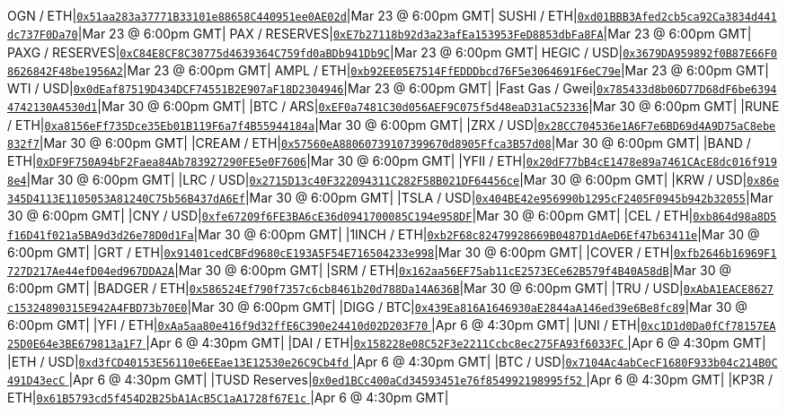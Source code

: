 OGN / ETH|<a href="https://etherscan.com/address/0x51aa283a37771B33101e88658C440951ee0AE02d" target="_blank">`0x51aa283a37771B33101e88658C440951ee0AE02d`</a>|Mar 23 @ 6:00pm GMT|
SUSHI / ETH|<a href="https://etherscan.com/address/0xd01BBB3Afed2cb5ca92Ca3834d441dc737F0Da70" target="_blank">`0xd01BBB3Afed2cb5ca92Ca3834d441dc737F0Da70`</a>|Mar 23 @ 6:00pm GMT|
PAX / RESERVES|<a href="https://etherscan.com/address/0xE7b27118b92d3a23afEa153953FeD8853dbFa8FA" target="_blank">`0xE7b27118b92d3a23afEa153953FeD8853dbFa8FA`</a>|Mar 23 @ 6:00pm GMT|
PAXG / RESERVES|<a href="https://etherscan.com/address/0xC84E8CF8C30775d4639364C759fd0aBDb941Db9C" target="_blank">`0xC84E8CF8C30775d4639364C759fd0aBDb941Db9C`</a>|Mar 23 @ 6:00pm GMT|
HEGIC / USD|<a href="https://etherscan.com/address/0x3679DA959892f0B87E66F08626842F48be1956A2" target="_blank">`0x3679DA959892f0B87E66F08626842F48be1956A2`</a>|Mar 23 @ 6:00pm GMT|
AMPL / ETH|<a href="https://etherscan.com/address/0xb92EE05E7514FfEDDDbcd76F5e3064691F6eC79e" target="_blank">`0xb92EE05E7514FfEDDDbcd76F5e3064691F6eC79e`</a>|Mar 23 @ 6:00pm GMT|
WTI / USD|<a href="https://etherscan.com/address/0x0dEaf87519D434DCF74551B2E907aF18D2304946" target="_blank">`0x0dEaf87519D434DCF74551B2E907aF18D2304946`</a>|Mar 23 @ 6:00pm GMT|
|Fast Gas / Gwei|<a href="https://etherscan.com/address/0x785433d8b06D77D68dF6be63944742130A4530d1" target="_blank">`0x785433d8b06D77D68dF6be63944742130A4530d1`</a>|Mar 30 @ 6:00pm GMT|
|BTC / ARS|<a href="https://etherscan.com/address/0xEF0a7481C30d056AEF9C075f5d48eaD31aC52336" target="_blank">`0xEF0a7481C30d056AEF9C075f5d48eaD31aC52336`</a>|Mar 30 @ 6:00pm GMT|
|RUNE / ETH|<a href="https://etherscan.com/address/0xa8156eFf735Dce35Eb01B119F6a7f4B55944184a" target="_blank">`0xa8156eFf735Dce35Eb01B119F6a7f4B55944184a`</a>|Mar 30 @ 6:00pm GMT|
|ZRX / USD|<a href="https://etherscan.com/address/0x28CC704536e1A6F7e6BD69d4A9D75aC8ebe832f7" target="_blank">`0x28CC704536e1A6F7e6BD69d4A9D75aC8ebe832f7`</a>|Mar 30 @ 6:00pm GMT|
|CREAM / ETH|<a href="https://etherscan.com/address/0x57560eA88060739107399670d8905Ffca3B57d08" target="_blank">`0x57560eA88060739107399670d8905Ffca3B57d08`</a>|Mar 30 @ 6:00pm GMT|
|BAND / ETH|<a href="https://etherscan.com/address/0xDF9F750A94bF2Faea84Ab783927290FE5e0F7606" target="_blank">`0xDF9F750A94bF2Faea84Ab783927290FE5e0F7606`</a>|Mar 30 @ 6:00pm GMT|
|YFII / ETH|<a href="https://etherscan.com/address/0x20dF77bB4cE1478e89a7461CAcE8dc016f9198e4" target="_blank">`0x20dF77bB4cE1478e89a7461CAcE8dc016f9198e4`</a>|Mar 30 @ 6:00pm GMT|
|LRC / USD|<a href="https://etherscan.com/address/0x2715D13c40F322094311C282F58B021DF64456ce" target="_blank">`0x2715D13c40F322094311C282F58B021DF64456ce`</a>|Mar 30 @ 6:00pm GMT|
|KRW / USD|<a href="https://etherscan.com/address/0x86e345D4113E1105053A81240C75b56B437dA6Ef" target="_blank">`0x86e345D4113E1105053A81240C75b56B437dA6Ef`</a>|Mar 30 @ 6:00pm GMT|
|TSLA / USD|<a href="https://etherscan.com/address/0x404BE42e956990b1295cF2405F0945b942b32055" target="_blank">`0x404BE42e956990b1295cF2405F0945b942b32055`</a>|Mar 30 @ 6:00pm GMT|
|CNY / USD|<a href="https://etherscan.com/address/0xfe67209f6FE3BA6cE36d0941700085C194e958DF" target="_blank">`0xfe67209f6FE3BA6cE36d0941700085C194e958DF`</a>|Mar 30 @ 6:00pm GMT|
|CEL / ETH|<a href="https://etherscan.com/address/0xb864d98a8D5f16D41f021a5BA9d3d26e78D0d1Fa" target="_blank">`0xb864d98a8D5f16D41f021a5BA9d3d26e78D0d1Fa`</a>|Mar 30 @ 6:00pm GMT|
|1INCH / ETH|<a href="https://etherscan.com/address/0xb2F68c82479928669B0487D1dAeD6Ef47b63411e" target="_blank">`0xb2F68c82479928669B0487D1dAeD6Ef47b63411e`</a>|Mar 30 @ 6:00pm GMT|
|GRT / ETH|<a href="https://etherscan.com/address/0x91401cedCBFd9680cE193A5F54E716504233e998" target="_blank">`0x91401cedCBFd9680cE193A5F54E716504233e998`</a>|Mar 30 @ 6:00pm GMT|
|COVER / ETH|<a href="https://etherscan.com/address/0xfb2646b16969F1727D217Ae44efD04ed967DDA2A" target="_blank">`0xfb2646b16969F1727D217Ae44efD04ed967DDA2A`</a>|Mar 30 @ 6:00pm GMT|
|SRM / ETH|<a href="https://etherscan.com/address/0x162aa56EF75ab11cE2573ECe62B579f4B40A58dB" target="_blank">`0x162aa56EF75ab11cE2573ECe62B579f4B40A58dB`</a>|Mar 30 @ 6:00pm GMT|
|BADGER / ETH|<a href="https://etherscan.com/address/0x586524Ef790f7357c6cb8461b20d788Da14A636B" target="_blank">`0x586524Ef790f7357c6cb8461b20d788Da14A636B`</a>|Mar 30 @ 6:00pm GMT|
|TRU / USD|<a href="https://etherscan.com/address/0xAbA1EACE8627c15324890315E942A4FBD73b70E0" target="_blank">`0xAbA1EACE8627c15324890315E942A4FBD73b70E0`</a>|Mar 30 @ 6:00pm GMT|
|DIGG / BTC|<a href="https://etherscan.com/address/0x439Ea816A1646930aE2844aA146ed39e6Be8fc89" target="_blank">`0x439Ea816A1646930aE2844aA146ed39e6Be8fc89`</a>|Mar 30 @ 6:00pm GMT|
|YFI / ETH|<a href="https://etherscan.com/address/0xAa5aa80e416f9d32ffE6C390e24410d02D203F70" target="_blank">`0xAa5aa80e416f9d32ffE6C390e24410d02D203F70` </a>|Apr 6 @ 4:30pm GMT|
|UNI / ETH|<a href="https://etherscan.com/address/0xc1D1d0Da0fCf78157EA25D0E64e3BE679813a1F7" target="_blank">`0xc1D1d0Da0fCf78157EA25D0E64e3BE679813a1F7` </a>|Apr 6 @ 4:30pm GMT|
|DAI / ETH|<a href="https://etherscan.com/address/0x158228e08C52F3e2211Ccbc8ec275FA93f6033FC" target="_blank">`0x158228e08C52F3e2211Ccbc8ec275FA93f6033FC` </a>|Apr 6 @ 4:30pm GMT|
|ETH / USD|<a href="https://etherscan.com/address/0xd3fCD40153E56110e6EEae13E12530e26C9Cb4fd" target="_blank">`0xd3fCD40153E56110e6EEae13E12530e26C9Cb4fd` </a>|Apr 6 @ 4:30pm GMT|
|BTC / USD|<a href="https://etherscan.com/address/0x7104Ac4abCecF1680F933b04c214B0C491D43ecC" target="_blank">`0x7104Ac4abCecF1680F933b04c214B0C491D43ecC` </a>|Apr 6 @ 4:30pm GMT|
|TUSD Reserves|<a href="https://etherscan.com/address/0x0ed1BCc400aCd34593451e76f854992198995f52" target="_blank">`0x0ed1BCc400aCd34593451e76f854992198995f52` </a>|Apr 6 @ 4:30pm GMT|
|KP3R / ETH|<a href="https://etherscan.com/address/0x61B5793cd5f454D2B25bA1AcB5C1aA1728f67E1c" target="_blank">`0x61B5793cd5f454D2B25bA1AcB5C1aA1728f67E1c` </a>|Apr 6 @ 4:30pm GMT|